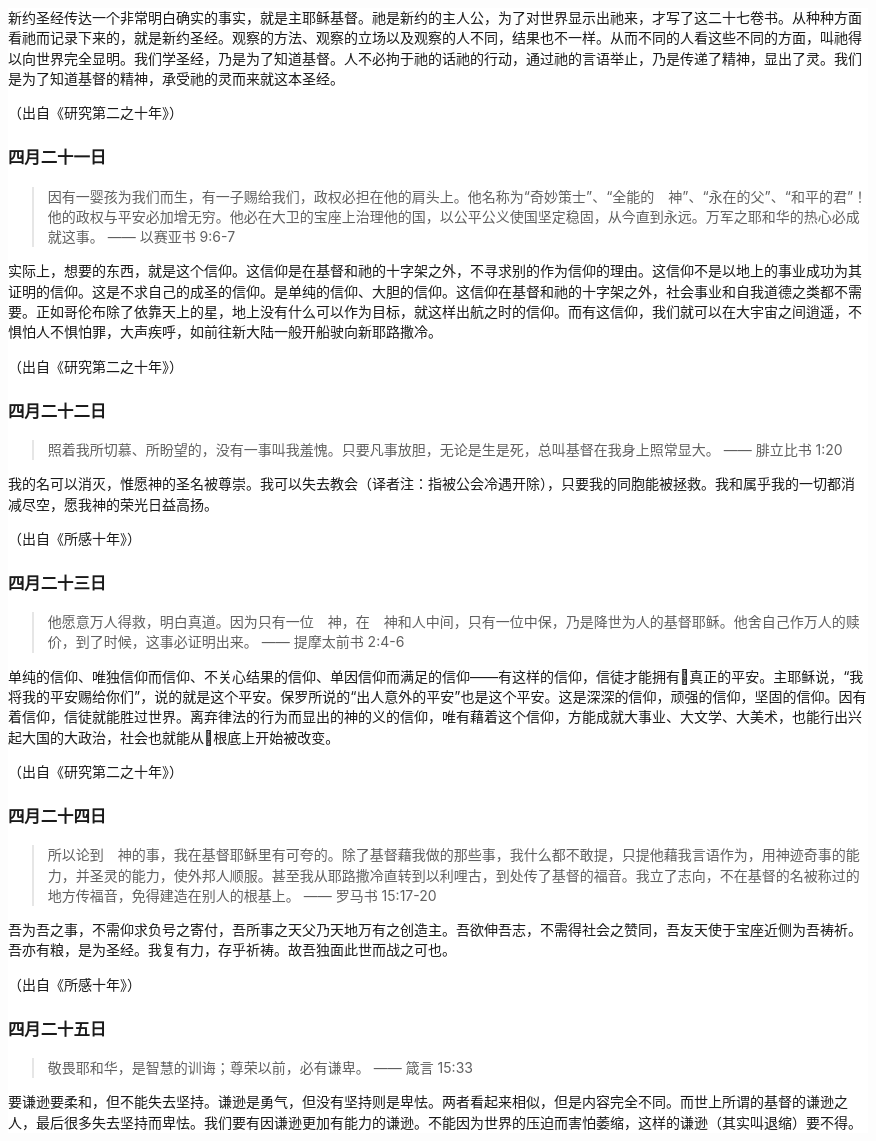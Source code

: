 新约圣经传达一个非常明白确实的事实，就是主耶稣基督。祂是新约的主人公，为了对世界显示出祂来，才写了这二十七卷书。从种种方面看祂而记录下来的，就是新约圣经。观察的方法、观察的立场以及观察的人不同，结果也不一样。从而不同的人看这些不同的方面，叫祂得以向世界完全显明。我们学圣经，乃是为了知道基督。人不必拘于祂的话祂的行动，通过祂的言语举止，乃是传递了精神，显出了灵。我们是为了知道基督的精神，承受祂的灵而来就这本圣经。

（出自《研究第二之十年》）


### 四月二十一日

> 因有一婴孩为我们而生，有一子赐给我们，政权必担在他的肩头上。他名称为“奇妙策士”、“全能的　神”、“永在的父”、“和平的君”！他的政权与平安必加增无穷。他必在大卫的宝座上治理他的国，以公平公义使国坚定稳固，从今直到永远。万军之耶和华的热心必成就这事。
> —— 以赛亚书 9:6-7

实际上，想要的东西，就是这个信仰。这信仰是在基督和祂的十字架之外，不寻求别的作为信仰的理由。这信仰不是以地上的事业成功为其证明的信仰。这是不求自己的成圣的信仰。是单纯的信仰、大胆的信仰。这信仰在基督和祂的十字架之外，社会事业和自我道德之类都不需要。正如哥伦布除了依靠天上的星，地上没有什么可以作为目标，就这样出航之时的信仰。而有这信仰，我们就可以在大宇宙之间逍遥，不惧怕人不惧怕罪，大声疾呼，如前往新大陆一般开船驶向新耶路撒冷。

（出自《研究第二之十年》）


### 四月二十二日

> 照着我所切慕、所盼望的，没有一事叫我羞愧。只要凡事放胆，无论是生是死，总叫基督在我身上照常显大。
> —— 腓立比书 1:20

我的名可以消灭，惟愿神的圣名被尊崇。我可以失去教会（译者注：指被公会冷遇开除），只要我的同胞能被拯救。我和属乎我的一切都消减尽空，愿我神的荣光日益高扬。

（出自《所感十年》）


### 四月二十三日

> 他愿意万人得救，明白真道。因为只有一位　神，在　神和人中间，只有一位中保，乃是降世为人的基督耶稣。他舍自己作万人的赎价，到了时候，这事必证明出来。
> —— 提摩太前书 2:4-6

单纯的信仰、唯独信仰而信仰、不关心结果的信仰、单因信仰而满足的信仰——有这样的信仰，信徒才能拥有真正的平安。主耶稣说，“我将我的平安赐给你们”，说的就是这个平安。保罗所说的“出人意外的平安”也是这个平安。这是深深的信仰，顽强的信仰，坚固的信仰。因有着信仰，信徒就能胜过世界。离弃律法的行为而显出的神的义的信仰，唯有藉着这个信仰，方能成就大事业、大文学、大美术，也能行出兴起大国的大政治，社会也就能从根底上开始被改变。

（出自《研究第二之十年》）


### 四月二十四日
> 所以论到　神的事，我在基督耶稣里有可夸的。除了基督藉我做的那些事，我什么都不敢提，只提他藉我言语作为，用神迹奇事的能力，并圣灵的能力，使外邦人顺服。甚至我从耶路撒冷直转到以利哩古，到处传了基督的福音。我立了志向，不在基督的名被称过的地方传福音，免得建造在别人的根基上。
> —— 罗马书 15:17-20

吾为吾之事，不需仰求负号之寄付，吾所事之天父乃天地万有之创造主。吾欲伸吾志，不需得社会之赞同，吾友天使于宝座近侧为吾祷祈。吾亦有粮，是为圣经。我复有力，存乎祈祷。故吾独面此世而战之可也。

（出自《所感十年》）


### 四月二十五日

> 敬畏耶和华，是智慧的训诲；尊荣以前，必有谦卑。
> —— 箴言 15:33

要谦逊要柔和，但不能失去坚持。谦逊是勇气，但没有坚持则是卑怯。两者看起来相似，但是内容完全不同。而世上所谓的基督的谦逊之人，最后很多失去坚持而卑怯。我们要有因谦逊更加有能力的谦逊。不能因为世界的压迫而害怕萎缩，这样的谦逊（其实叫退缩）要不得。
